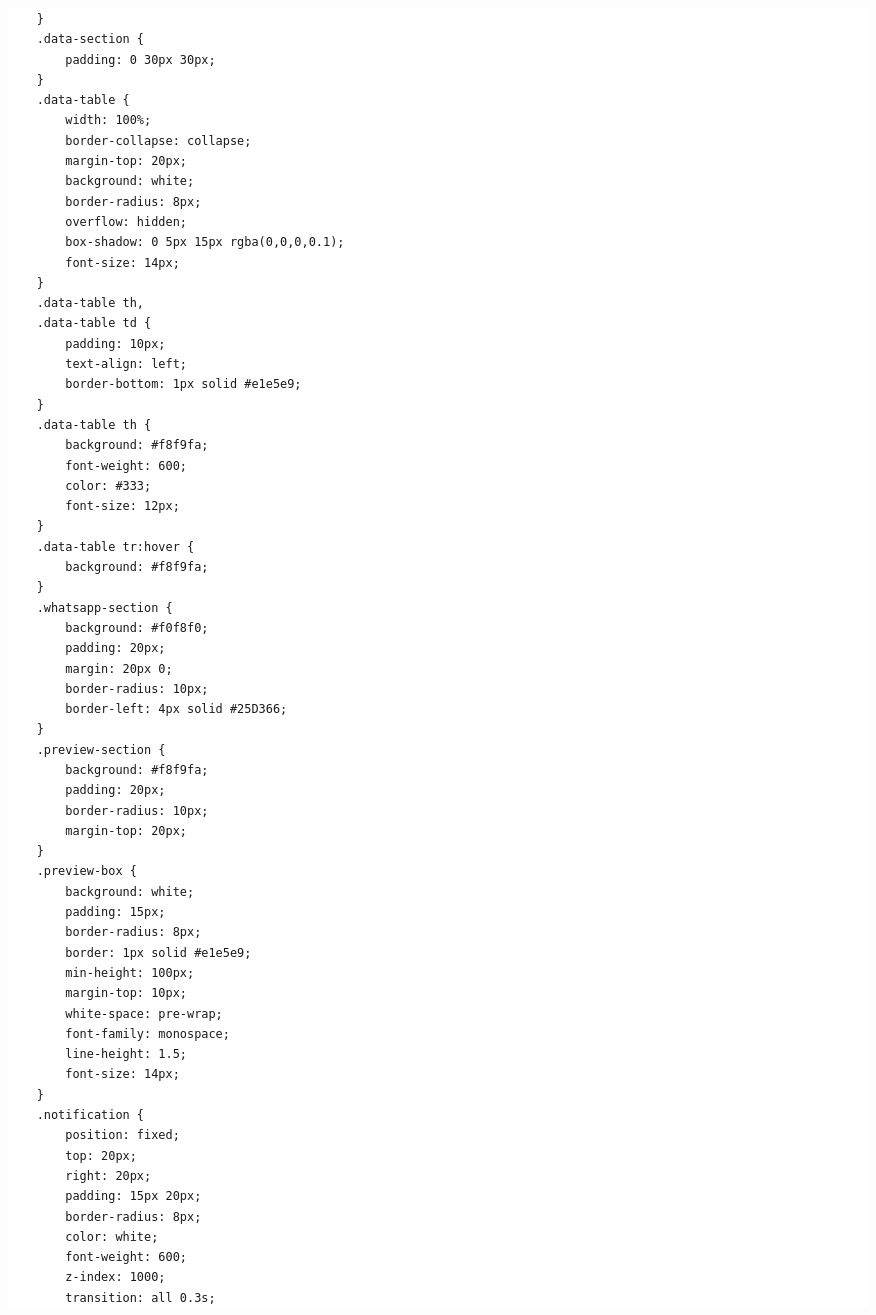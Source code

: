         }
        .data-section {
            padding: 0 30px 30px;
        }
        .data-table {
            width: 100%;
            border-collapse: collapse;
            margin-top: 20px;
            background: white;
            border-radius: 8px;
            overflow: hidden;
            box-shadow: 0 5px 15px rgba(0,0,0,0.1);
            font-size: 14px;
        }
        .data-table th,
        .data-table td {
            padding: 10px;
            text-align: left;
            border-bottom: 1px solid #e1e5e9;
        }
        .data-table th {
            background: #f8f9fa;
            font-weight: 600;
            color: #333;
            font-size: 12px;
        }
        .data-table tr:hover {
            background: #f8f9fa;
        }
        .whatsapp-section {
            background: #f0f8f0;
            padding: 20px;
            margin: 20px 0;
            border-radius: 10px;
            border-left: 4px solid #25D366;
        }
        .preview-section {
            background: #f8f9fa;
            padding: 20px;
            border-radius: 10px;
            margin-top: 20px;
        }
        .preview-box {
            background: white;
            padding: 15px;
            border-radius: 8px;
            border: 1px solid #e1e5e9;
            min-height: 100px;
            margin-top: 10px;
            white-space: pre-wrap;
            font-family: monospace;
            line-height: 1.5;
            font-size: 14px;
        }
        .notification {
            position: fixed;
            top: 20px;
            right: 20px;
            padding: 15px 20px;
            border-radius: 8px;
            color: white;
            font-weight: 600;
            z-index: 1000;
            transition: all 0.3s;